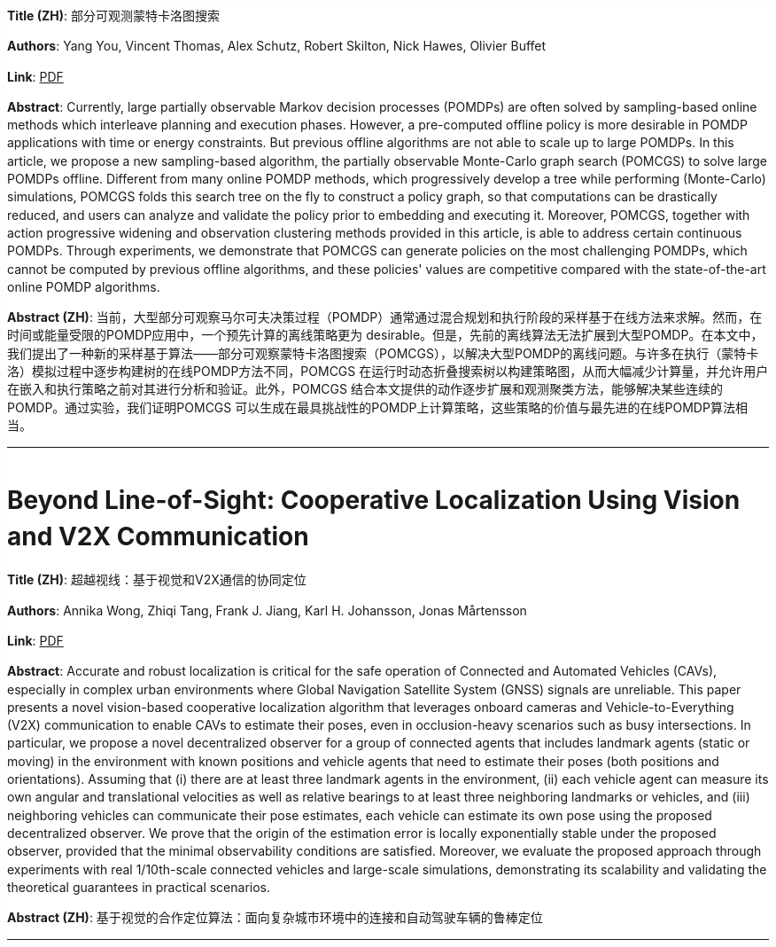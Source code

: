 **Title (ZH)**: 部分可观测蒙特卡洛图搜索 

**Authors**: Yang You, Vincent Thomas, Alex Schutz, Robert Skilton, Nick Hawes, Olivier Buffet  

**Link**: [PDF](https://arxiv.org/pdf/2507.20951)  

**Abstract**: Currently, large partially observable Markov decision processes (POMDPs) are often solved by sampling-based online methods which interleave planning and execution phases. However, a pre-computed offline policy is more desirable in POMDP applications with time or energy constraints. But previous offline algorithms are not able to scale up to large POMDPs. In this article, we propose a new sampling-based algorithm, the partially observable Monte-Carlo graph search (POMCGS) to solve large POMDPs offline. Different from many online POMDP methods, which progressively develop a tree while performing (Monte-Carlo) simulations, POMCGS folds this search tree on the fly to construct a policy graph, so that computations can be drastically reduced, and users can analyze and validate the policy prior to embedding and executing it. Moreover, POMCGS, together with action progressive widening and observation clustering methods provided in this article, is able to address certain continuous POMDPs. Through experiments, we demonstrate that POMCGS can generate policies on the most challenging POMDPs, which cannot be computed by previous offline algorithms, and these policies' values are competitive compared with the state-of-the-art online POMDP algorithms. 

**Abstract (ZH)**: 当前，大型部分可观察马尔可夫决策过程（POMDP）通常通过混合规划和执行阶段的采样基于在线方法来求解。然而，在时间或能量受限的POMDP应用中，一个预先计算的离线策略更为 desirable。但是，先前的离线算法无法扩展到大型POMDP。在本文中，我们提出了一种新的采样基于算法——部分可观察蒙特卡洛图搜索（POMCGS），以解决大型POMDP的离线问题。与许多在执行（蒙特卡洛）模拟过程中逐步构建树的在线POMDP方法不同，POMCGS 在运行时动态折叠搜索树以构建策略图，从而大幅减少计算量，并允许用户在嵌入和执行策略之前对其进行分析和验证。此外，POMCGS 结合本文提供的动作逐步扩展和观测聚类方法，能够解决某些连续的POMDP。通过实验，我们证明POMCGS 可以生成在最具挑战性的POMDP上计算策略，这些策略的价值与最先进的在线POMDP算法相当。 

---
# Beyond Line-of-Sight: Cooperative Localization Using Vision and V2X Communication 

**Title (ZH)**: 超越视线：基于视觉和V2X通信的协同定位 

**Authors**: Annika Wong, Zhiqi Tang, Frank J. Jiang, Karl H. Johansson, Jonas Mårtensson  

**Link**: [PDF](https://arxiv.org/pdf/2507.20772)  

**Abstract**: Accurate and robust localization is critical for the safe operation of Connected and Automated Vehicles (CAVs), especially in complex urban environments where Global Navigation Satellite System (GNSS) signals are unreliable. This paper presents a novel vision-based cooperative localization algorithm that leverages onboard cameras and Vehicle-to-Everything (V2X) communication to enable CAVs to estimate their poses, even in occlusion-heavy scenarios such as busy intersections. In particular, we propose a novel decentralized observer for a group of connected agents that includes landmark agents (static or moving) in the environment with known positions and vehicle agents that need to estimate their poses (both positions and orientations). Assuming that (i) there are at least three landmark agents in the environment, (ii) each vehicle agent can measure its own angular and translational velocities as well as relative bearings to at least three neighboring landmarks or vehicles, and (iii) neighboring vehicles can communicate their pose estimates, each vehicle can estimate its own pose using the proposed decentralized observer. We prove that the origin of the estimation error is locally exponentially stable under the proposed observer, provided that the minimal observability conditions are satisfied. Moreover, we evaluate the proposed approach through experiments with real 1/10th-scale connected vehicles and large-scale simulations, demonstrating its scalability and validating the theoretical guarantees in practical scenarios. 

**Abstract (ZH)**: 基于视觉的合作定位算法：面向复杂城市环境中的连接和自动驾驶车辆的鲁棒定位 

---